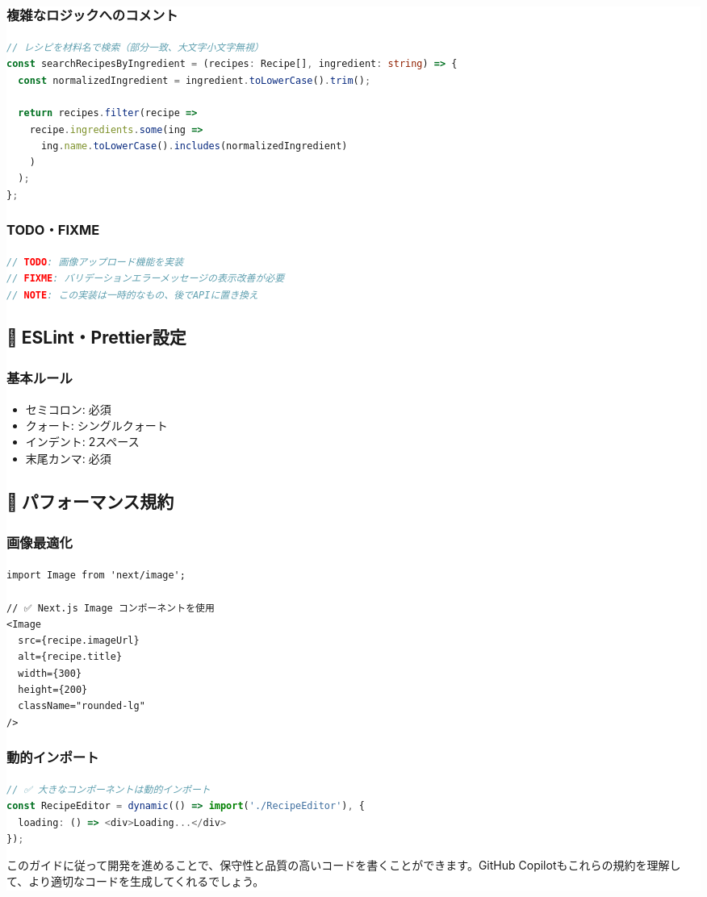 ### 複雑なロジックへのコメント
```typescript
// レシピを材料名で検索（部分一致、大文字小文字無視）
const searchRecipesByIngredient = (recipes: Recipe[], ingredient: string) => {
  const normalizedIngredient = ingredient.toLowerCase().trim();
  
  return recipes.filter(recipe => 
    recipe.ingredients.some(ing => 
      ing.name.toLowerCase().includes(normalizedIngredient)
    )
  );
};
```

### TODO・FIXME
```typescript
// TODO: 画像アップロード機能を実装
// FIXME: バリデーションエラーメッセージの表示改善が必要
// NOTE: この実装は一時的なもの、後でAPIに置き換え
```

## 🔧 ESLint・Prettier設定

### 基本ルール
- セミコロン: 必須
- クォート: シングルクォート
- インデント: 2スペース
- 末尾カンマ: 必須

## 🚀 パフォーマンス規約

### 画像最適化
```tsx
import Image from 'next/image';

// ✅ Next.js Image コンポーネントを使用
<Image
  src={recipe.imageUrl}
  alt={recipe.title}
  width={300}
  height={200}
  className="rounded-lg"
/>
```

### 動的インポート
```typescript
// ✅ 大きなコンポーネントは動的インポート
const RecipeEditor = dynamic(() => import('./RecipeEditor'), {
  loading: () => <div>Loading...</div>
});
```

このガイドに従って開発を進めることで、保守性と品質の高いコードを書くことができます。GitHub Copilotもこれらの規約を理解して、より適切なコードを生成してくれるでしょう。
